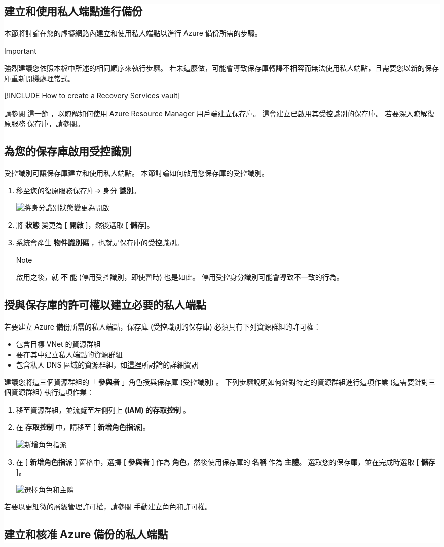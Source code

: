 ## <a name="creating-and-using-private-endpoints-for-backup"></a>建立和使用私人端點進行備份

本節將討論在您的虛擬網路內建立和使用私人端點以進行 Azure 備份所需的步驟。

>[!IMPORTANT]
> 強烈建議您依照本檔中所述的相同順序來執行步驟。 若未這麼做，可能會導致保存庫轉譯不相容而無法使用私人端點，且需要您以新的保存庫重新開機處理常式。

[!INCLUDE [How to create a Recovery Services vault](../../includes/backup-create-rs-vault.md)]

請參閱 [這一節](#create-a-recovery-services-vault-using-the-azure-resource-manager-client) ，以瞭解如何使用 Azure Resource Manager 用戶端建立保存庫。 這會建立已啟用其受控識別的保存庫。 若要深入瞭解復原服務 [保存庫，](./backup-azure-recovery-services-vault-overview.md)請參閱。

## <a name="enable-managed-identity-for-your-vault"></a>為您的保存庫啟用受控識別

受控識別可讓保存庫建立和使用私人端點。 本節討論如何啟用您保存庫的受控識別。

1. 移至您的復原服務保存庫-> 身分 **識別**。

    ![將身分識別狀態變更為開啟](./media/private-endpoints/identity-status-on.png)

1. 將 **狀態** 變更為 [ **開啟** ]，然後選取 [ **儲存**]。

1. 系統會產生 **物件識別碼** ，也就是保存庫的受控識別。

    >[!NOTE]
    >啟用之後，就 **不** 能 (停用受控識別，即使暫時) 也是如此。 停用受控身分識別可能會導致不一致的行為。

## <a name="grant-permissions-to-the-vault-to-create-required-private-endpoints"></a>授與保存庫的許可權以建立必要的私人端點

若要建立 Azure 備份所需的私人端點，保存庫 (受控識別的保存庫) 必須具有下列資源群組的許可權：

- 包含目標 VNet 的資源群組
- 要在其中建立私人端點的資源群組
- 包含私人 DNS 區域的資源群組，如[這裡](#creating-private-endpoints-for-backup)所討論的詳細資訊

建議您將這三個資源群組的「 **參與者** 」角色授與保存庫 (受控識別) 。 下列步驟說明如何針對特定的資源群組進行這項作業 (這需要針對三個資源群組) 執行這項作業：

1. 移至資源群組，並流覽至左側列上 **(IAM) 的存取控制** 。
1. 在 **存取控制** 中，請移至 [ **新增角色指派**]。

    ![新增角色指派](./media/private-endpoints/add-role-assignment.png)

1. 在 [ **新增角色指派** ] 窗格中，選擇 [ **參與者** ] 作為 **角色**，然後使用保存庫的 **名稱** 作為 **主體**。 選取您的保存庫，並在完成時選取 [ **儲存** ]。

    ![選擇角色和主體](./media/private-endpoints/choose-role-and-principal.png)

若要以更細微的層級管理許可權，請參閱 [手動建立角色和許可權](#create-roles-and-permissions-manually)。

## <a name="creating-and-approving-private-endpoints-for-azure-backup"></a>建立和核准 Azure 備份的私人端點
